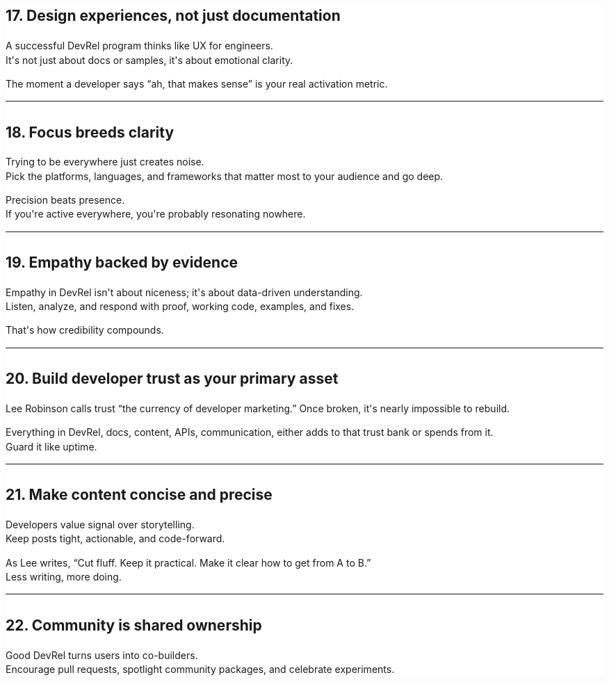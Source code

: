 
## 17. Design experiences, not just documentation

A successful DevRel program thinks like UX for engineers.  
It's not just about docs or samples, it's about emotional clarity.  

The moment a developer says “ah, that makes sense” is your real activation metric.

---

## 18. Focus breeds clarity

Trying to be everywhere just creates noise.  
Pick the platforms, languages, and frameworks that matter most to your audience and go deep.  

Precision beats presence.  
If you're active everywhere, you're probably resonating nowhere.

---

## 19. Empathy backed by evidence

Empathy in DevRel isn't about niceness; it's about data-driven understanding.  
Listen, analyze, and respond with proof, working code, examples, and fixes.  

That's how credibility compounds.

---

## 20. Build developer trust as your primary asset

Lee Robinson calls trust “the currency of developer marketing.” Once broken, it's nearly impossible to rebuild.  

Everything in DevRel, docs, content, APIs, communication, either adds to that trust bank or spends from it.  
Guard it like uptime.

---

## 21. Make content concise and precise

Developers value signal over storytelling.  
Keep posts tight, actionable, and code-forward.  

As Lee writes, “Cut fluff. Keep it practical. Make it clear how to get from A to B.”  
Less writing, more doing.

---

## 22. Community is shared ownership

Good DevRel turns users into co-builders.  
Encourage pull requests, spotlight community packages, and celebrate experiments.  
